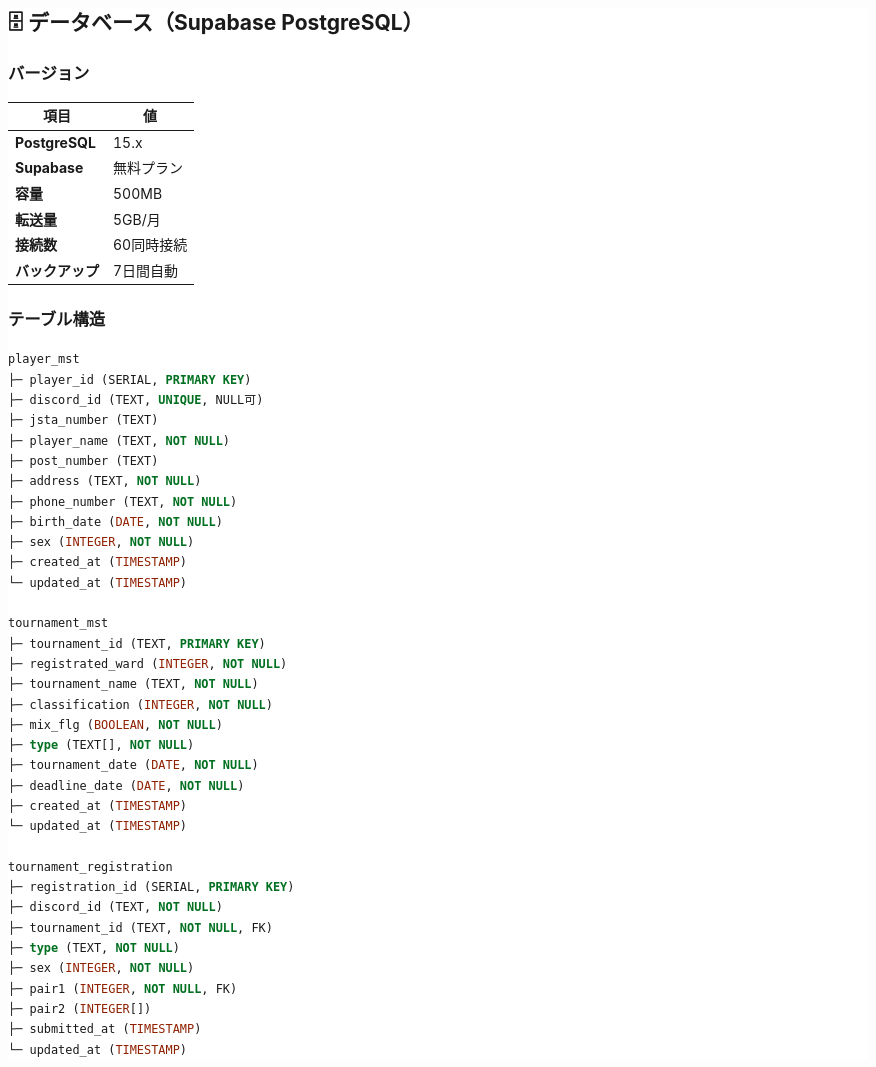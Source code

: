
## 🗄️ データベース（Supabase PostgreSQL）

### バージョン

| 項目 | 値 |
|------|---|
| **PostgreSQL** | 15.x |
| **Supabase** | 無料プラン |
| **容量** | 500MB |
| **転送量** | 5GB/月 |
| **接続数** | 60同時接続 |
| **バックアップ** | 7日間自動 |

### テーブル構造

```sql
player_mst
├─ player_id (SERIAL, PRIMARY KEY)
├─ discord_id (TEXT, UNIQUE, NULL可)
├─ jsta_number (TEXT)
├─ player_name (TEXT, NOT NULL)
├─ post_number (TEXT)
├─ address (TEXT, NOT NULL)
├─ phone_number (TEXT, NOT NULL)
├─ birth_date (DATE, NOT NULL)
├─ sex (INTEGER, NOT NULL)
├─ created_at (TIMESTAMP)
└─ updated_at (TIMESTAMP)

tournament_mst
├─ tournament_id (TEXT, PRIMARY KEY)
├─ registrated_ward (INTEGER, NOT NULL)
├─ tournament_name (TEXT, NOT NULL)
├─ classification (INTEGER, NOT NULL)
├─ mix_flg (BOOLEAN, NOT NULL)
├─ type (TEXT[], NOT NULL)
├─ tournament_date (DATE, NOT NULL)
├─ deadline_date (DATE, NOT NULL)
├─ created_at (TIMESTAMP)
└─ updated_at (TIMESTAMP)

tournament_registration
├─ registration_id (SERIAL, PRIMARY KEY)
├─ discord_id (TEXT, NOT NULL)
├─ tournament_id (TEXT, NOT NULL, FK)
├─ type (TEXT, NOT NULL)
├─ sex (INTEGER, NOT NULL)
├─ pair1 (INTEGER, NOT NULL, FK)
├─ pair2 (INTEGER[])
├─ submitted_at (TIMESTAMP)
└─ updated_at (TIMESTAMP)
```

